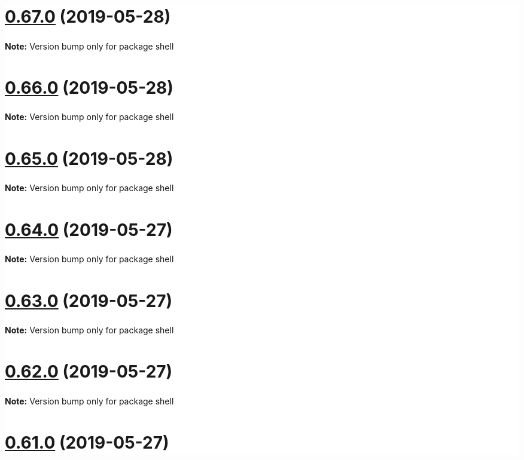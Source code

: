 
# [0.67.0](https://github.com/elmpp/partridge/compare/v0.66.0...v0.67.0) (2019-05-28)

**Note:** Version bump only for package shell





# [0.66.0](https://github.com/elmpp/partridge/compare/v0.64.0...v0.66.0) (2019-05-28)

**Note:** Version bump only for package shell





# [0.65.0](https://github.com/elmpp/partridge/compare/v0.64.0...v0.65.0) (2019-05-28)

**Note:** Version bump only for package shell





# [0.64.0](https://github.com/elmpp/partridge/compare/v0.63.0...v0.64.0) (2019-05-27)

**Note:** Version bump only for package shell





# [0.63.0](https://github.com/elmpp/partridge/compare/v0.60.0...v0.63.0) (2019-05-27)

**Note:** Version bump only for package shell





# [0.62.0](https://github.com/elmpp/partridge/compare/v0.60.0...v0.62.0) (2019-05-27)

**Note:** Version bump only for package shell





# [0.61.0](https://github.com/elmpp/partridge/compare/v0.60.0...v0.61.0) (2019-05-27)
